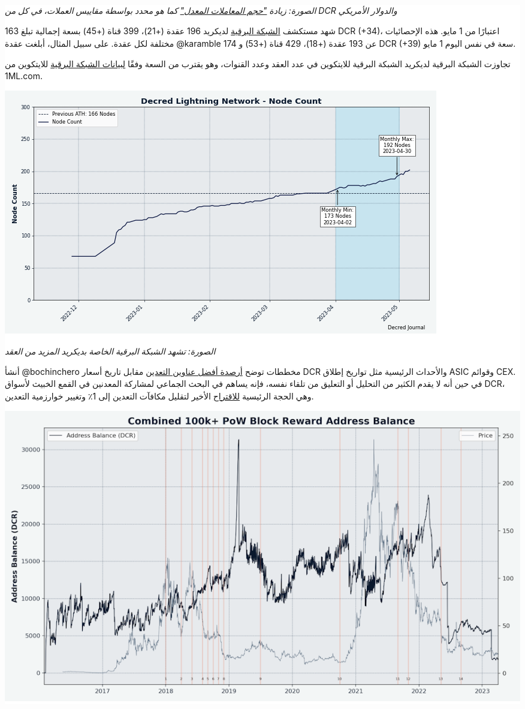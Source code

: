 _الصورة: زيادة ["حجم المعاملات المعدل"](https://coinmetrics.io/introducing-adjusted-estimates/) كما هو محدد بواسطة مقاييس العملات، في كل من DCR والدولار الأمريكي_

شهد مستكشف [الشبكة البرقية](https://ln-map.jholdstock.uk/) لديكريد 196 عقدة (+21)، 399 قناة (+45) بسعة إجمالية تبلغ 163 DCR (+34)، اعتبارًا من 1 مايو. هذه الإحصائيات مختلفة لكل عقدة. على سبيل المثال، أبلغت عقدة @karamble عن 193 عقدة (+18)، 429 قناة (+53) و 174 DCR (+39) سعة في نفس اليوم 1 مايو.

تجاوزت الشبكة البرقية لديكريد الشبكة البرقية للايتكوين في عدد العقد وعدد القنوات، وهو يقترب من السعة وفقًا [لبيانات الشبكة البرقية](https://1ml.com/litecoin/) للايتكوين من 1ML.com.

![](../img/202304.22.700.png)

_الصورة: تشهد الشبكة البرقية الخاصة بديكريد المزيد من العقد_

أنشأ @bochinchero مخططات توضح [أرصدة أفضل عناوين التعدين](https://github.com/bochinchero/decred-pub/blob/main/MiningRewardBalance/MiningAddresses.md) مقابل تاريخ أسعار DCR والأحداث الرئيسية مثل تواريخ إطلاق ASIC وقوائم CEX. في حين أنه لا يقدم الكثير من التحليل أو التعليق من تلقاء نفسه، فإنه يساهم في البحث الجماعي لمشاركة المعدنين في القمع الخبيث لأسواق DCR، وهي الحجة الرئيسية [للاقتراح](https://proposals.decred.org/record/a8501bc) الأخير لتقليل مكافآت التعدين إلى 1٪ وتغيير خوارزمية التعدين.

![](../img/202304.23.920.png)